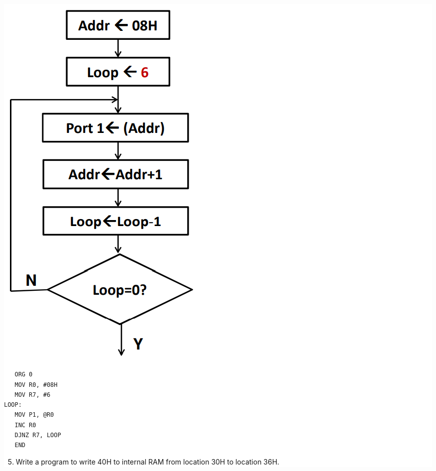  ![MarineGEO circle logo](3.png "MarineGEO logo")

 ```
    ORG 0
    MOV R0, #08H
    MOV R7, #6
LOOP:
    MOV P1, @R0
    INC R0
    DJNZ R7, LOOP
    END
 ```

 5. Write a program to write 40H to internal 
RAM from location 30H to location 36H.
